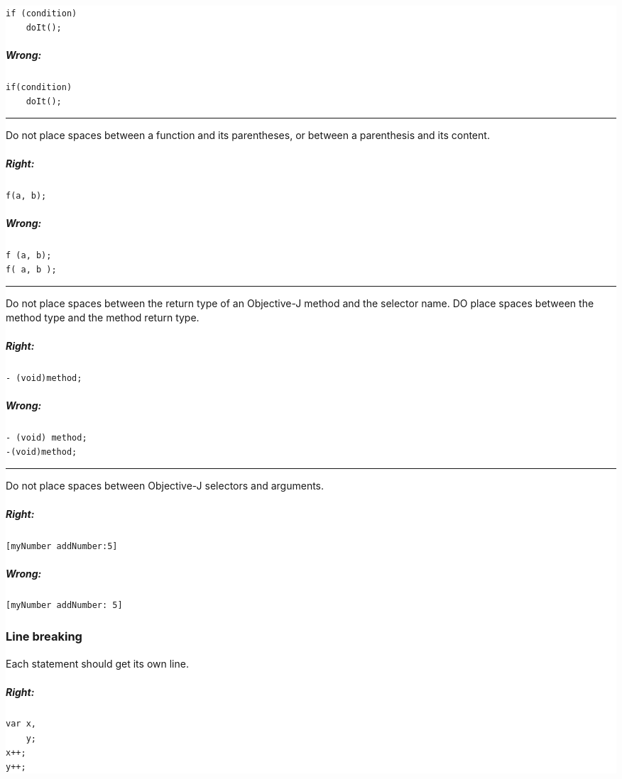     if (condition)
        doIt();

##### Wrong:

    if(condition)
        doIt();

---

Do not place spaces between a function and its parentheses, or between a parenthesis and its content.

##### Right:

    f(a, b);

##### Wrong:

    f (a, b);
    f( a, b );

---

Do not place spaces between the return type of an Objective-J method and the selector name. DO place spaces between the method type and the method return type.

##### Right:

    - (void)method;

##### Wrong:

    - (void) method;
    -(void)method;

---

Do not place spaces between Objective-J selectors and arguments.

##### Right:

    [myNumber addNumber:5]

##### Wrong:

    [myNumber addNumber: 5]

### Line breaking

Each statement should get its own line.

##### Right:

    var x,
        y;
    x++;
    y++;
